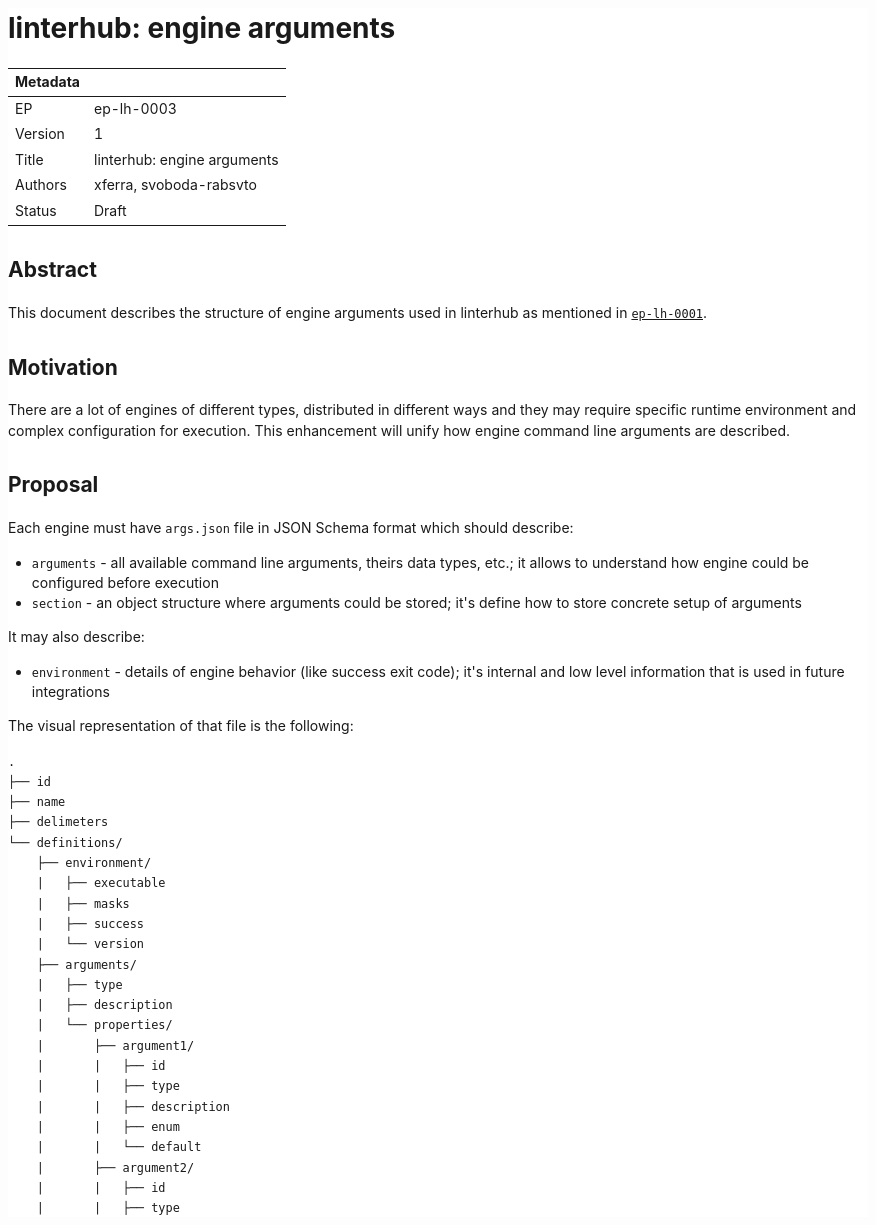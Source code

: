 # linterhub: engine arguments

| Metadata     |                                         |
| ------------ |-----------------------------------------|
| EP           | ep-lh-0003                              |
| Version      | 1                                       |
| Title        | linterhub: engine arguments             |
| Authors      | xferra, svoboda-rabsvto                 |
| Status       | Draft                                   |

## Abstract

This document describes the structure of engine arguments used in linterhub as mentioned in [`ep-lh-0001`](#related).

## Motivation

There are a lot of engines of different types, distributed in different ways and they may require specific runtime environment and complex configuration for execution. This enhancement will unify how engine command line arguments are described.

## Proposal

Each engine must have `args.json` file in JSON Schema format which should describe:

- `arguments` - all available command line arguments, theirs data types, etc.; it allows to understand how engine could be configured before execution
- `section` - an object structure where arguments could be stored; it's define how to store concrete setup of arguments

It may also describe:

- `environment` - details of engine behavior (like success exit code); it's internal and low level information that is used in future integrations

The visual representation of that file is the following:

```
.
├── id
├── name
├── delimeters
└── definitions/
    ├── environment/
    |   ├── executable
    |   ├── masks
    |   ├── success
    |   └── version
    ├── arguments/
    |   ├── type
    |   ├── description
    |   └── properties/
    |       ├── argument1/
    |       |   ├── id
    |       |   ├── type
    |       |   ├── description
    |       |   ├── enum
    |       |   └── default
    |       ├── argument2/
    |       |   ├── id
    |       |   ├── type
```